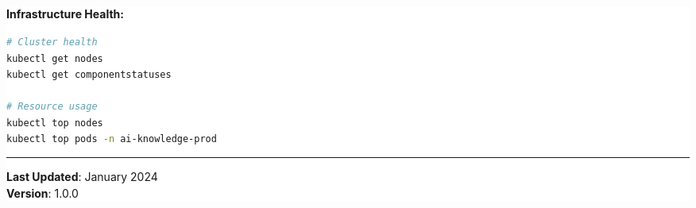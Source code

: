 **Infrastructure Health:**

```bash
# Cluster health
kubectl get nodes
kubectl get componentstatuses

# Resource usage
kubectl top nodes
kubectl top pods -n ai-knowledge-prod
```

---

**Last Updated**: January 2024  
**Version**: 1.0.0